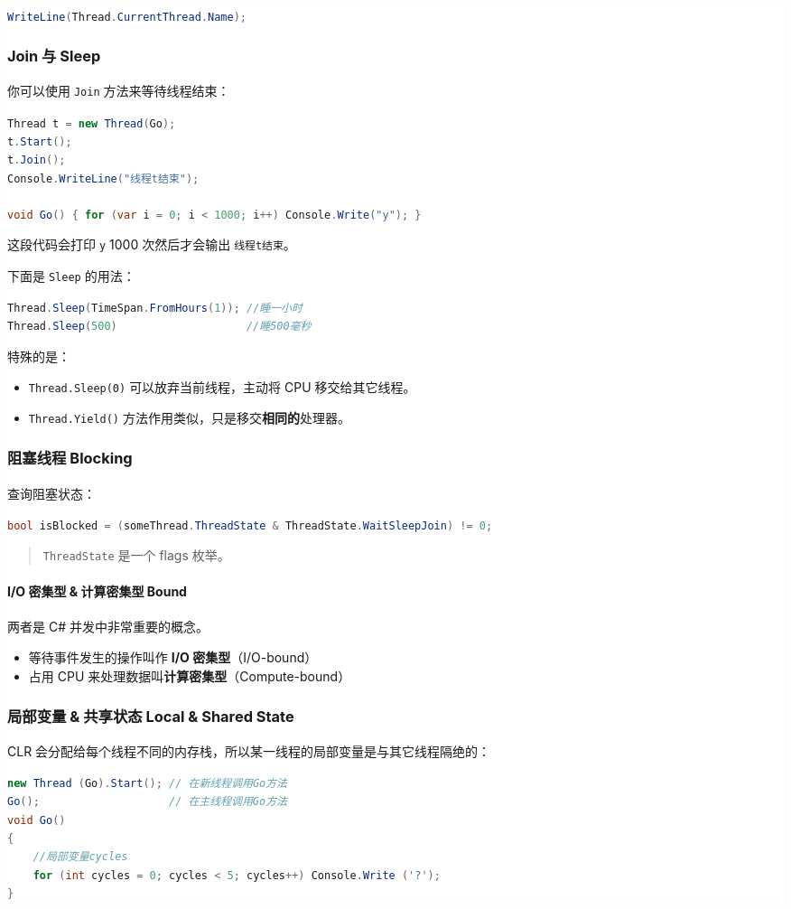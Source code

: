 ```c#
WriteLine(Thread.CurrentThread.Name);
```

### Join 与 Sleep

你可以使用 `Join` 方法来等待线程结束：

```c#
Thread t = new Thread(Go);
t.Start();
t.Join();
Console.WriteLine("线程t结束");

void Go() { for (var i = 0; i < 1000; i++) Console.Write("y"); }
```

这段代码会打印 `y` 1000 次然后才会输出 `线程t结束`。

下面是 `Sleep` 的用法：

```c#
Thread.Sleep(TimeSpan.FromHours(1)); //睡一小时
Thread.Sleep(500)                    //睡500毫秒
```

特殊的是：

- `Thread.Sleep(0)` 可以放弃当前线程，主动将 CPU 移交给其它线程。

- `Thread.Yield()` 方法作用类似，只是移交**相同的**处理器。

### 阻塞线程 Blocking

查询阻塞状态：

```c#
bool isBlocked = (someThread.ThreadState & ThreadState.WaitSleepJoin) != 0;
```

> `ThreadState` 是一个 flags 枚举。

#### I/O 密集型 & 计算密集型 Bound

两者是 C# 并发中非常重要的概念。

- 等待事件发生的操作叫作 **I/O 密集型**（I/O-bound）
- 占用 CPU 来处理数据叫**计算密集型**（Compute-bound）

### 局部变量 & 共享状态 Local & Shared State

CLR 会分配给每个线程不同的内存栈，所以某一线程的局部变量是与其它线程隔绝的：

```c#
new Thread (Go).Start(); // 在新线程调用Go方法
Go();                    // 在主线程调用Go方法
void Go()
{
    //局部变量cycles
    for (int cycles = 0; cycles < 5; cycles++) Console.Write ('?');
}
```
